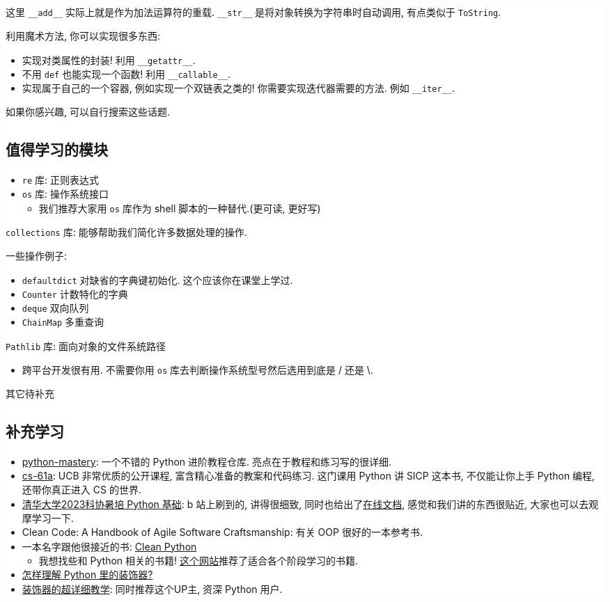 这里 `__add__` 实际上就是作为加法运算符的重载. `__str__` 是将对象转换为字符串时自动调用, 有点类似于 `ToString`.

利用魔术方法, 你可以实现很多东西:

* 实现对类属性的封装! 利用 `__getattr__`.
* 不用 `def` 也能实现一个函数! 利用 `__callable__`.
* 实现属于自己的一个容器, 例如实现一个双链表之类的! 你需要实现迭代器需要的方法. 例如 `__iter__`.

如果你感兴趣, 可以自行搜索这些话题.

## 值得学习的模块

* `re` 库: 正则表达式
* `os` 库: 操作系统接口
  * 我们推荐大家用 `os` 库作为 shell 脚本的一种替代.(更可读, 更好写)

`collections` 库: 能够帮助我们简化许多数据处理的操作.

一些操作例子:&#x20;

* `defaultdict` 对缺省的字典键初始化. 这个应该你在课堂上学过.
* `Counter` 计数特化的字典
* `deque` 双向队列
* `ChainMap` 多重查询

`Pathlib` 库: 面向对象的文件系统路径

* 跨平台开发很有用. 不需要你用 `os` 库去判断操作系统型号然后选用到底是 / 还是 \\.

其它待补充

## 补充学习

* [python-mastery](https://github.com/dabeaz-course/python-mastery): 一个不错的 Python 进阶教程仓库. 亮点在于教程和练习写的很详细.
* [cs-61a](https://cs61a.org/): UCB 非常优质的公开课程, 富含精心准备的教案和代码练习. 这门课用 Python 讲 SICP 这本书, 不仅能让你上手 Python 编程, 还带你真正进入 CS 的世界.
* [清华大学2023科协暑培 Python 基础](https://www.bilibili.com/video/BV1kF411Q71M/): b 站上刷到的, 讲得很细致, 同时也给出了[在线文档](https://docs.net9.org/courses/), 感觉和我们讲的东西很贴近, 大家也可以去观摩学习一下.
* Clean Code: A Handbook of Agile Software Craftsmanship: 有关 OOP 很好的一本参考书.
* 一本名字跟他很接近的书: [Clean Python](https://zhaochenyang20.github.io/pdf/clean%20python.pdf)
  * 我想找些和 Python 相关的书籍! [这个网站](https://pythonbooks.org/)推荐了适合各个阶段学习的书籍.
* [怎样理解 Python 里的装饰器?](https://www.zhihu.com/question/26930016)&#x20;
* [装饰器的超详细教学](https://www.bilibili.com/video/BV1Gu411Q7JV/): 同时推荐这个UP主, 资深 Python 用户.

